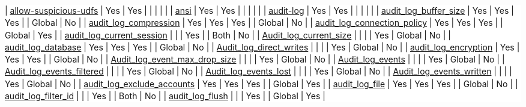 | [allow-suspicious-udfs](https://dev.mysql.com/doc/refman/8.3/en/server-options.html#option_mysqld_allow-suspicious-udfs)                                                                                           | Yes      | Yes         |            |            |           |         |
| [ansi](https://dev.mysql.com/doc/refman/8.3/en/server-options.html#option_mysqld_ansi)                                                                                                                             | Yes      | Yes         |            |            |           |         |
| [audit-log](https://dev.mysql.com/doc/refman/8.3/en/audit-log-reference.html#option_mysqld_audit-log)                                                                                                              | Yes      | Yes         |            |            |           |         |
| [audit_log_buffer_size](https://dev.mysql.com/doc/refman/8.3/en/audit-log-reference.html#sysvar_audit_log_buffer_size)                                                                                             | Yes      | Yes         | Yes        |            | Global    | No      |
| [audit_log_compression](https://dev.mysql.com/doc/refman/8.3/en/audit-log-reference.html#sysvar_audit_log_compression)                                                                                             | Yes      | Yes         | Yes        |            | Global    | No      |
| [audit_log_connection_policy](https://dev.mysql.com/doc/refman/8.3/en/audit-log-reference.html#sysvar_audit_log_connection_policy)                                                                                 | Yes      | Yes         | Yes        |            | Global    | Yes     |
| [audit_log_current_session](https://dev.mysql.com/doc/refman/8.3/en/audit-log-reference.html#sysvar_audit_log_current_session)                                                                                     |          |             | Yes        |            | Both      | No      |
| [Audit_log_current_size](https://dev.mysql.com/doc/refman/8.3/en/audit-log-reference.html#statvar_Audit_log_current_size)                                                                                          |          |             |            | Yes        | Global    | No      |
| [audit_log_database](https://dev.mysql.com/doc/refman/8.3/en/audit-log-reference.html#sysvar_audit_log_database)                                                                                                   | Yes      | Yes         | Yes        |            | Global    | No      |
| [Audit_log_direct_writes](https://dev.mysql.com/doc/refman/8.3/en/audit-log-reference.html#statvar_Audit_log_direct_writes)                                                                                        |          |             |            | Yes        | Global    | No      |
| [audit_log_encryption](https://dev.mysql.com/doc/refman/8.3/en/audit-log-reference.html#sysvar_audit_log_encryption)                                                                                               | Yes      | Yes         | Yes        |            | Global    | No      |
| [Audit_log_event_max_drop_size](https://dev.mysql.com/doc/refman/8.3/en/audit-log-reference.html#statvar_Audit_log_event_max_drop_size)                                                                            |          |             |            | Yes        | Global    | No      |
| [Audit_log_events](https://dev.mysql.com/doc/refman/8.3/en/audit-log-reference.html#statvar_Audit_log_events)                                                                                                      |          |             |            | Yes        | Global    | No      |
| [Audit_log_events_filtered](https://dev.mysql.com/doc/refman/8.3/en/audit-log-reference.html#statvar_Audit_log_events_filtered)                                                                                    |          |             |            | Yes        | Global    | No      |
| [Audit_log_events_lost](https://dev.mysql.com/doc/refman/8.3/en/audit-log-reference.html#statvar_Audit_log_events_lost)                                                                                            |          |             |            | Yes        | Global    | No      |
| [Audit_log_events_written](https://dev.mysql.com/doc/refman/8.3/en/audit-log-reference.html#statvar_Audit_log_events_written)                                                                                      |          |             |            | Yes        | Global    | No      |
| [audit_log_exclude_accounts](https://dev.mysql.com/doc/refman/8.3/en/audit-log-reference.html#sysvar_audit_log_exclude_accounts)                                                                                   | Yes      | Yes         | Yes        |            | Global    | Yes     |
| [audit_log_file](https://dev.mysql.com/doc/refman/8.3/en/audit-log-reference.html#sysvar_audit_log_file)                                                                                                           | Yes      | Yes         | Yes        |            | Global    | No      |
| [audit_log_filter_id](https://dev.mysql.com/doc/refman/8.3/en/audit-log-reference.html#sysvar_audit_log_filter_id)                                                                                                 |          |             | Yes        |            | Both      | No      |
| [audit_log_flush](https://dev.mysql.com/doc/refman/8.3/en/audit-log-reference.html#sysvar_audit_log_flush)                                                                                                         |          |             | Yes        |            | Global    | Yes     |